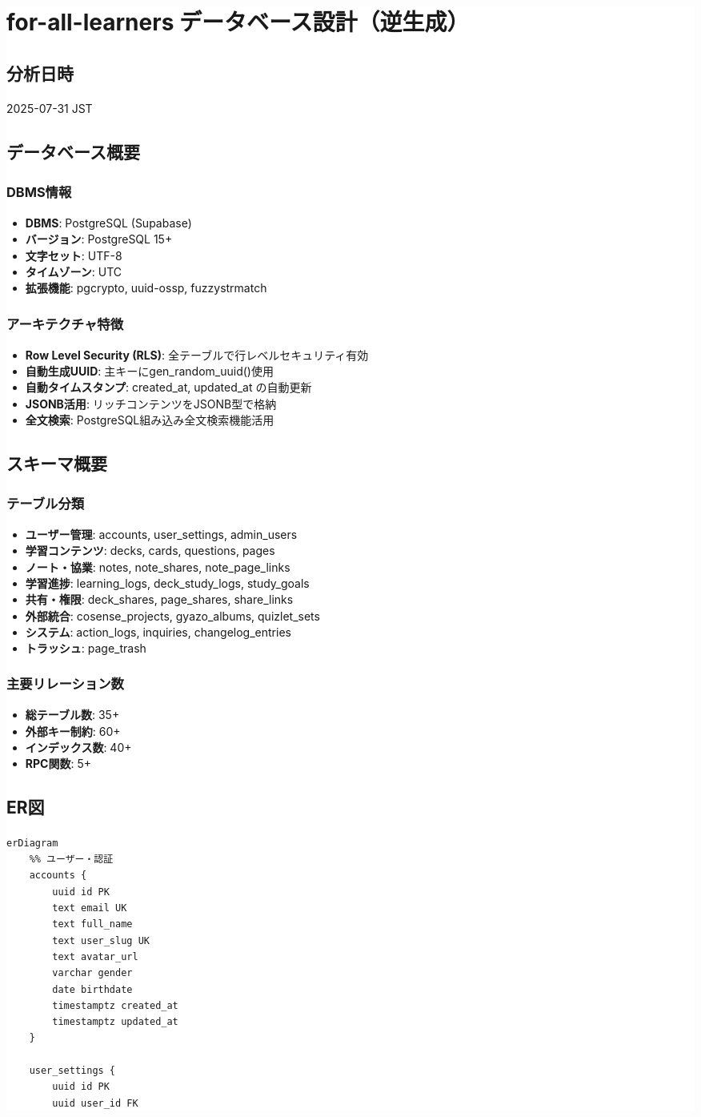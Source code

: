 # for-all-learners データベース設計（逆生成）

## 分析日時
2025-07-31 JST

## データベース概要

### DBMS情報
- **DBMS**: PostgreSQL (Supabase)
- **バージョン**: PostgreSQL 15+
- **文字セット**: UTF-8
- **タイムゾーン**: UTC
- **拡張機能**: pgcrypto, uuid-ossp, fuzzystrmatch

### アーキテクチャ特徴
- **Row Level Security (RLS)**: 全テーブルで行レベルセキュリティ有効
- **自動生成UUID**: 主キーにgen_random_uuid()使用
- **自動タイムスタンプ**: created_at, updated_at の自動更新
- **JSONB活用**: リッチコンテンツをJSONB型で格納
- **全文検索**: PostgreSQL組み込み全文検索機能活用

## スキーマ概要

### テーブル分類
- **ユーザー管理**: accounts, user_settings, admin_users
- **学習コンテンツ**: decks, cards, questions, pages
- **ノート・協業**: notes, note_shares, note_page_links
- **学習進捗**: learning_logs, deck_study_logs, study_goals
- **共有・権限**: deck_shares, page_shares, share_links
- **外部統合**: cosense_projects, gyazo_albums, quizlet_sets
- **システム**: action_logs, inquiries, changelog_entries
- **トラッシュ**: page_trash

### 主要リレーション数
- **総テーブル数**: 35+
- **外部キー制約**: 60+
- **インデックス数**: 40+
- **RPC関数**: 5+

## ER図

```mermaid
erDiagram
    %% ユーザー・認証
    accounts {
        uuid id PK
        text email UK
        text full_name
        text user_slug UK
        text avatar_url
        varchar gender
        date birthdate
        timestamptz created_at
        timestamptz updated_at
    }
    
    user_settings {
        uuid id PK
        uuid user_id FK
```